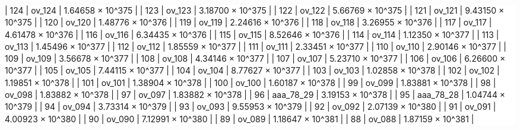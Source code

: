 | 124 | ov_124 | 1.64658 × 10^375 |
| 123 | ov_123 | 3.18700 × 10^375 |
| 122 | ov_122 | 5.66769 × 10^375 |
| 121 | ov_121 | 9.43150 × 10^375 |
| 120 | ov_120 | 1.48776 × 10^376 |
| 119 | ov_119 | 2.24616 × 10^376 |
| 118 | ov_118 | 3.26955 × 10^376 |
| 117 | ov_117 | 4.61478 × 10^376 |
| 116 | ov_116 | 6.34435 × 10^376 |
| 115 | ov_115 | 8.52646 × 10^376 |
| 114 | ov_114 | 1.12350 × 10^377 |
| 113 | ov_113 | 1.45496 × 10^377 |
| 112 | ov_112 | 1.85559 × 10^377 |
| 111 | ov_111 | 2.33451 × 10^377 |
| 110 | ov_110 | 2.90146 × 10^377 |
| 109 | ov_109 | 3.56678 × 10^377 |
| 108 | ov_108 | 4.34146 × 10^377 |
| 107 | ov_107 | 5.23710 × 10^377 |
| 106 | ov_106 | 6.26600 × 10^377 |
| 105 | ov_105 | 7.44115 × 10^377 |
| 104 | ov_104 | 8.77627 × 10^377 |
| 103 | ov_103 | 1.02858 × 10^378 |
| 102 | ov_102 | 1.19851 × 10^378 |
| 101 | ov_101 | 1.38904 × 10^378 |
| 100 | ov_100 | 1.60187 × 10^378 |
| 99 | ov_099 | 1.83881 × 10^378 |
| 98 | ov_098 | 1.83882 × 10^378 |
| 97 | ov_097 | 1.83882 × 10^378 |
| 96 | aaa_78_29 | 3.19153 × 10^378 |
| 95 | aaa_78_28 | 1.04744 × 10^379 |
| 94 | ov_094 | 3.73314 × 10^379 |
| 93 | ov_093 | 9.55953 × 10^379 |
| 92 | ov_092 | 2.07139 × 10^380 |
| 91 | ov_091 | 4.00923 × 10^380 |
| 90 | ov_090 | 7.12991 × 10^380 |
| 89 | ov_089 | 1.18647 × 10^381 |
| 88 | ov_088 | 1.87159 × 10^381 |